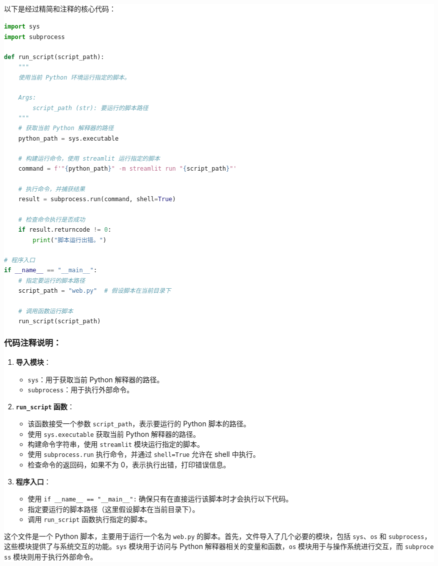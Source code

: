 以下是经过精简和注释的核心代码：

```python
import sys
import subprocess

def run_script(script_path):
    """
    使用当前 Python 环境运行指定的脚本。

    Args:
        script_path (str): 要运行的脚本路径
    """
    # 获取当前 Python 解释器的路径
    python_path = sys.executable

    # 构建运行命令，使用 streamlit 运行指定的脚本
    command = f'"{python_path}" -m streamlit run "{script_path}"'

    # 执行命令，并捕获结果
    result = subprocess.run(command, shell=True)
    
    # 检查命令执行是否成功
    if result.returncode != 0:
        print("脚本运行出错。")

# 程序入口
if __name__ == "__main__":
    # 指定要运行的脚本路径
    script_path = "web.py"  # 假设脚本在当前目录下

    # 调用函数运行脚本
    run_script(script_path)
```

### 代码注释说明：
1. **导入模块**：
   - `sys`：用于获取当前 Python 解释器的路径。
   - `subprocess`：用于执行外部命令。

2. **`run_script` 函数**：
   - 该函数接受一个参数 `script_path`，表示要运行的 Python 脚本的路径。
   - 使用 `sys.executable` 获取当前 Python 解释器的路径。
   - 构建命令字符串，使用 `streamlit` 模块运行指定的脚本。
   - 使用 `subprocess.run` 执行命令，并通过 `shell=True` 允许在 shell 中执行。
   - 检查命令的返回码，如果不为 0，表示执行出错，打印错误信息。

3. **程序入口**：
   - 使用 `if __name__ == "__main__":` 确保只有在直接运行该脚本时才会执行以下代码。
   - 指定要运行的脚本路径（这里假设脚本在当前目录下）。
   - 调用 `run_script` 函数执行指定的脚本。

这个文件是一个 Python 脚本，主要用于运行一个名为 `web.py` 的脚本。首先，文件导入了几个必要的模块，包括 `sys`、`os` 和 `subprocess`，这些模块提供了与系统交互的功能。`sys` 模块用于访问与 Python 解释器相关的变量和函数，`os` 模块用于与操作系统进行交互，而 `subprocess` 模块则用于执行外部命令。
